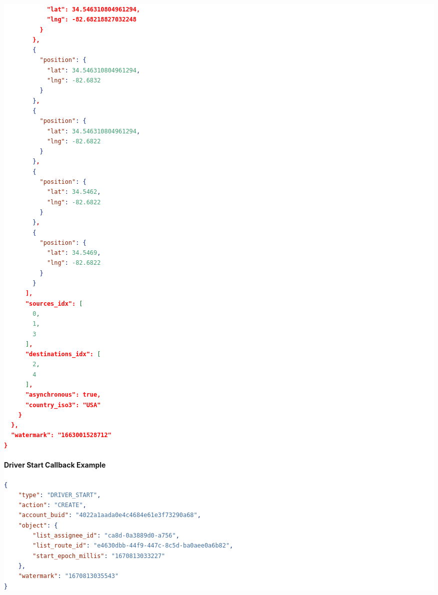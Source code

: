 ```json
            "lat": 34.546310804961294,
            "lng": -82.68218827032248
          }
        },
        {
          "position": {
            "lat": 34.546310804961294,
            "lng": -82.6832
          }
        },
        {
          "position": {
            "lat": 34.546310804961294,
            "lng": -82.6822
          }
        },
        {
          "position": {
            "lat": 34.5462,
            "lng": -82.6822
          }
        },
        {
          "position": {
            "lat": 34.5469,
            "lng": -82.6822
          }
        }
      ],
      "sources_idx": [
        0,
        1,
        3
      ],
      "destinations_idx": [
        2,
        4
      ],
      "asynchronous": true,
      "country_iso3": "USA"
    }
  },
  "watermark": "1663001528712"
}
```

#### Driver Start Callback Example
```json
{
    "type": "DRIVER_START",
    "action": "CREATE",
    "account_buid": "4022a1aada0e4c4684e61e3f73290a68",
    "object": {
        "list_assignee_id": "ca8d-0a3889d0-a756",
        "list_route_id": "e4630dbb-44f9-447c-8c5d-ba0aee0a6b82",
        "start_epoch_millis": "1670813033227"
    },
    "watermark": "1670813035543"
}

```
